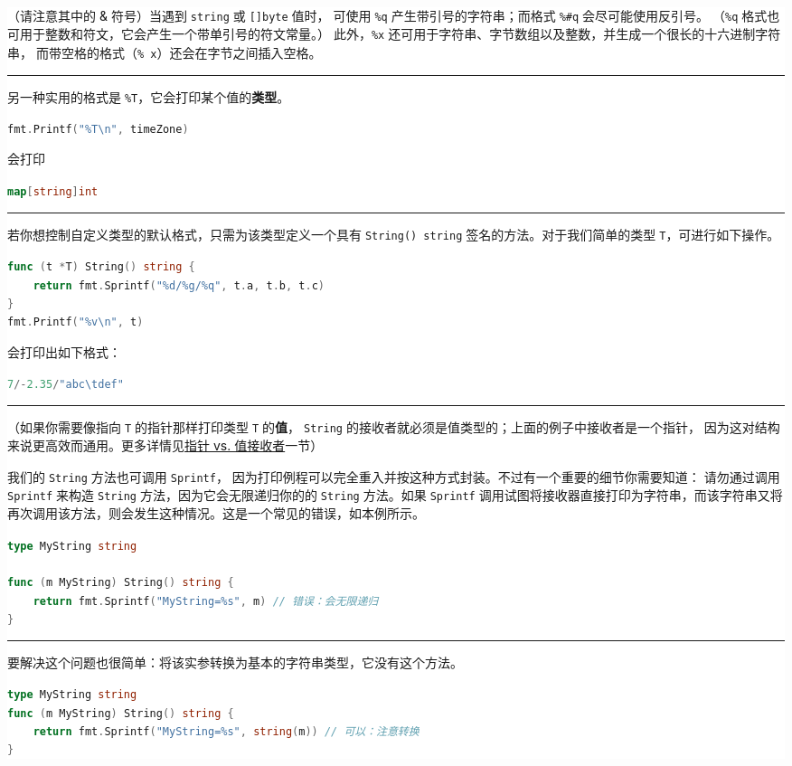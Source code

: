 
（请注意其中的 & 符号）当遇到 `string` 或 `[]byte` 值时， 可使用 `%q` 产生带引号的字符串；而格式 `%#q` 会尽可能使用反引号。 （`%q` 格式也可用于整数和符文，它会产生一个带单引号的符文常量。） 此外，`%x` 还可用于字符串、字节数组以及整数，并生成一个很长的十六进制字符串， 而带空格的格式（`% x`）还会在字节之间插入空格。

---

另一种实用的格式是 `%T`，它会打印某个值的**类型**。

```go
fmt.Printf("%T\n", timeZone)
```

会打印

```go
map[string]int
```


---


若你想控制自定义类型的默认格式，只需为该类型定义一个具有 `String() string` 签名的方法。对于我们简单的类型 `T`，可进行如下操作。

```go
func (t *T) String() string {
    return fmt.Sprintf("%d/%g/%q", t.a, t.b, t.c)
}
fmt.Printf("%v\n", t)
```

会打印出如下格式：

```go
7/-2.35/"abc\tdef"
```

---

（如果你需要像指向 `T` 的指针那样打印类型 `T` 的**值**， `String` 的接收者就必须是值类型的；上面的例子中接收者是一个指针， 因为这对结构来说更高效而通用。更多详情见[指针 vs. 值接收者](https://learnku.com/docs/effective-go/method/6245#20ffd5)一节）

我们的 `String` 方法也可调用 `Sprintf`， 因为打印例程可以完全重入并按这种方式封装。不过有一个重要的细节你需要知道： 请勿通过调用 `Sprintf` 来构造 `String` 方法，因为它会无限递归你的的 `String` 方法。如果 `Sprintf` 调用试图将接收器直接打印为字符串，而该字符串又将再次调用该方法，则会发生这种情况。这是一个常见的错误，如本例所示。

```go
type MyString string

func (m MyString) String() string {
    return fmt.Sprintf("MyString=%s", m) // 错误：会无限递归
}
```

---

要解决这个问题也很简单：将该实参转换为基本的字符串类型，它没有这个方法。

```go
type MyString string
func (m MyString) String() string {
    return fmt.Sprintf("MyString=%s", string(m)) // 可以：注意转换
}
```
